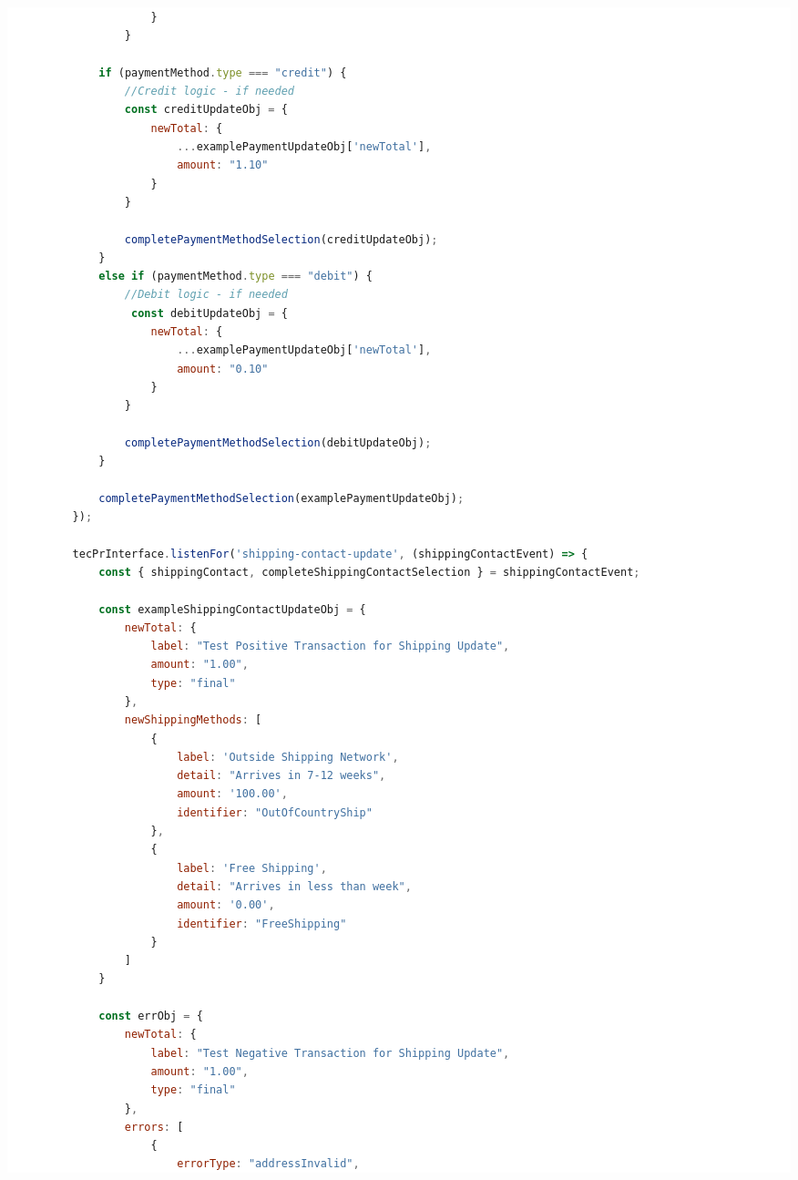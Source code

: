   ```javascript
                        }
                    }

                if (paymentMethod.type === "credit") {
                    //Credit logic - if needed
                    const creditUpdateObj = { 
                        newTotal: {
                            ...examplePaymentUpdateObj['newTotal'],
                            amount: "1.10"
                        }
                    }

                    completePaymentMethodSelection(creditUpdateObj);
                }
                else if (paymentMethod.type === "debit") {
                    //Debit logic - if needed
                     const debitUpdateObj = { 
                        newTotal: {
                            ...examplePaymentUpdateObj['newTotal'],
                            amount: "0.10"
                        }
                    }

                    completePaymentMethodSelection(debitUpdateObj);
                }

                completePaymentMethodSelection(examplePaymentUpdateObj);
            });

            tecPrInterface.listenFor('shipping-contact-update', (shippingContactEvent) => {
                const { shippingContact, completeShippingContactSelection } = shippingContactEvent;

                const exampleShippingContactUpdateObj = {
                    newTotal: {
                        label: "Test Positive Transaction for Shipping Update",
                        amount: "1.00",
                        type: "final"
                    },
                    newShippingMethods: [
                        {    
                            label: 'Outside Shipping Network',
                            detail: "Arrives in 7-12 weeks",
                            amount: '100.00',
                            identifier: "OutOfCountryShip"
                        },
                        {    
                            label: 'Free Shipping',
                            detail: "Arrives in less than week",
                            amount: '0.00',
                            identifier: "FreeShipping"
                        }
                    ]
                }

                const errObj = {
                    newTotal: {
                        label: "Test Negative Transaction for Shipping Update",
                        amount: "1.00",
                        type: "final"
                    },
                    errors: [
                        {
                            errorType: "addressInvalid",
  ```